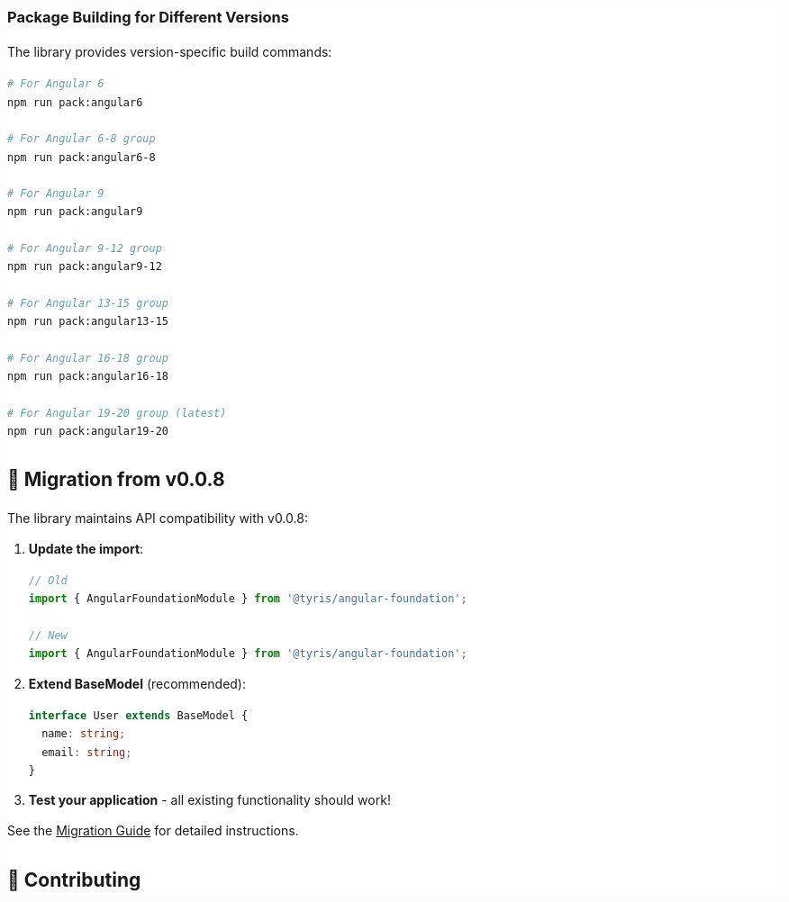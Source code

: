 ### Package Building for Different Versions

The library provides version-specific build commands:

```bash
# For Angular 6
npm run pack:angular6

# For Angular 6-8 group  
npm run pack:angular6-8

# For Angular 9
npm run pack:angular9

# For Angular 9-12 group  
npm run pack:angular9-12

# For Angular 13-15 group
npm run pack:angular13-15

# For Angular 16-18 group
npm run pack:angular16-18

# For Angular 19-20 group (latest)
npm run pack:angular19-20
```

## 🚀 Migration from v0.0.8

The library maintains API compatibility with v0.0.8:

1. **Update the import**:
   ```typescript
   // Old
   import { AngularFoundationModule } from '@tyris/angular-foundation';
   
   // New
   import { AngularFoundationModule } from '@tyris/angular-foundation';
   ```

2. **Extend BaseModel** (recommended):
   ```typescript
   interface User extends BaseModel {
     name: string;
     email: string;
   }
   ```

3. **Test your application** - all existing functionality should work!

See the [Migration Guide](docs/migration-guide.md) for detailed instructions.

## 🤝 Contributing
